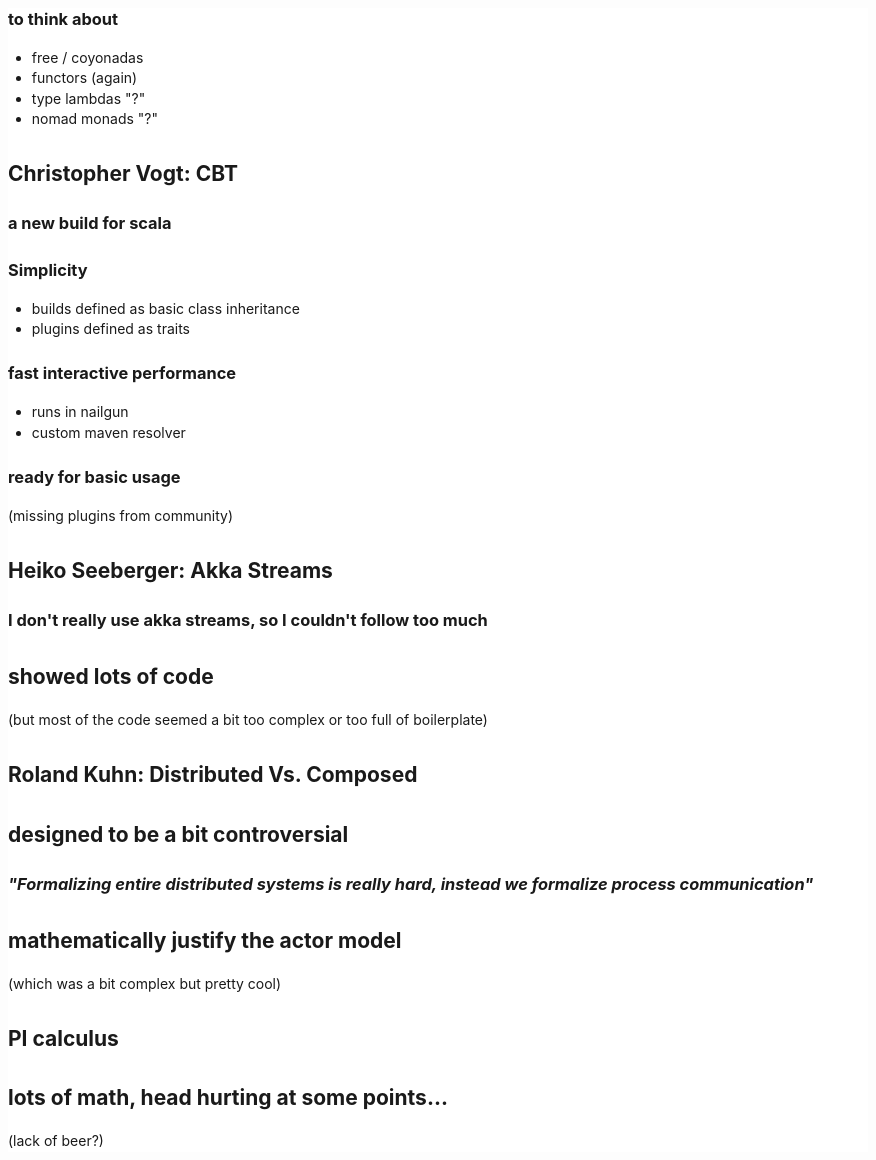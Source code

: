 ### to think about
* free / coyonadas
* functors (again)
* type lambdas "?"
* nomad monads "?"

## Christopher Vogt: CBT 

### a new build for scala

### Simplicity
* builds defined as basic class inheritance
* plugins defined as traits

### fast interactive performance
* runs in nailgun
* custom maven resolver

### ready for basic usage
(missing plugins from community)

## Heiko Seeberger: Akka Streams

### I don't really use akka streams, so I couldn't follow too much

## showed lots of code
(but most of the code seemed a bit too complex or too full of boilerplate)


## Roland Kuhn: Distributed Vs. Composed

## designed to be a bit controversial

### _"Formalizing entire distributed systems is really hard, instead we formalize process communication"_

## mathematically justify the actor model
(which was a bit complex but pretty cool)

## PI calculus

## lots of math, head hurting at some points...
(lack of beer?)
